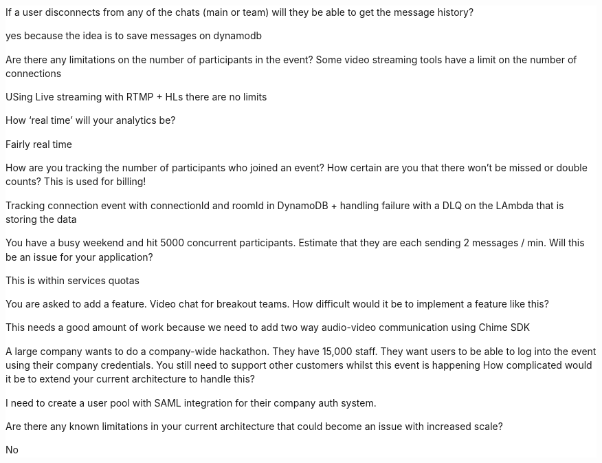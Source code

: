 If a user disconnects from any of the chats (main or team) will they be able to get the message history?

yes because the idea is to save messages on dynamodb

Are there any limitations on the number of participants in the event? Some video streaming tools have a limit on the number of connections

USing Live streaming with RTMP + HLs there are no limits

How ‘real time’ will your analytics be?

Fairly real time

How are you tracking the number of participants who joined an event? How certain are you that there won’t be missed or double counts? This is used for billing!

Tracking connection event with connectionId and roomId in DynamoDB + handling failure with a DLQ on the LAmbda that is storing the data

You have a busy weekend and hit 5000 concurrent participants. Estimate that they are each sending 2 messages / min. Will this be an issue for your application?

This is within services quotas

You are asked to add a feature. Video chat for breakout teams. How difficult would it be to implement a feature like this?

This needs a good amount of work because we need to add two way audio-video communication using Chime SDK

A large company wants to do a company-wide hackathon. They have 15,000 staff. They want users to be able to log into the event using their company credentials. You still need to support other customers whilst this event is happening
How complicated would it be to extend your current architecture to handle this?

I need to create a user pool with SAML integration for their company auth system.

Are there any known limitations in your current architecture that could become an issue with increased scale?

No

